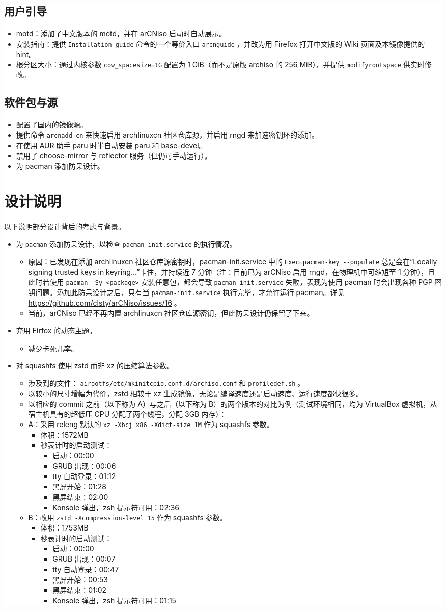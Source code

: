 
## 用户引导

- motd：添加了中文版本的 motd，并在 arCNiso 启动时自动展示。
- 安装指南：提供 `Installation_guide` 命令的一个等价入口 `arcnguide` ，并改为用 Firefox 打开中文版的 Wiki 页面及本镜像提供的 hint。
- 根分区大小：通过内核参数 `cow_spacesize=1G` 配置为 1 GiB（而不是原版 archiso 的 256 MiB），并提供 `modifyrootspace` 供实时修改。


## 软件包与源

- 配置了国内的镜像源。
- 提供命令 `arcnadd-cn` 来快速启用 archlinuxcn 社区仓库源，并启用 rngd 来加速密钥环的添加。
- 在使用 AUR 助手 paru 时半自动安装 paru 和 base-devel。
- 禁用了 choose-mirror 与 reflector 服务（但仍可手动运行）。
- 为 pacman 添加防呆设计。


# 设计说明

以下说明部分设计背后的考虑与背景。

- 为 `pacman` 添加防呆设计，以检查 `pacman-init.service` 的执行情况。
  - 原因：已发现在添加 archlinuxcn 社区仓库源密钥时，pacman-init.service 中的 `Exec=pacman-key --populate` 总是会在“Locally signing trusted keys in keyring...”卡住，并持续近 7 分钟（注：目前已为 arCNiso 启用 rngd，在物理机中可缩短至 1 分钟），且此时若使用 `pacman -Sy <package>` 安装任意包，都会导致 `pacman-init.service` 失败，表现为使用 pacman 时会出现各种 PGP 密钥问题。添加此防呆设计之后，只有当 `pacman-init.service` 执行完毕，才允许运行 pacman。详见 <https://github.com/clsty/arCNiso/issues/16> 。
  - 当前，arCNiso 已经不再内置 archlinuxcn 社区仓库源密钥，但此防呆设计仍保留了下来。

- 弃用 Firfox 的动态主题。
  - 减少卡死几率。

- 对 squashfs 使用 zstd 而非 xz 的压缩算法参数。
  - 涉及到的文件： `airootfs/etc/mkinitcpio.conf.d/archiso.conf` 和 `profiledef.sh` 。
  - 以较小的尺寸增幅为代价，zstd 相较于 xz 生成镜像，无论是编译速度还是启动速度、运行速度都快很多。
  - 以相应的 commit 之前（以下称为 A）与之后（以下称为 B）的两个版本的对比为例（测试环境相同，均为 VirtualBox 虚拟机，从宿主机具有的超低压 CPU 分配了两个线程，分配 3GB 内存）：
  - A：采用 releng 默认的 `xz -Xbcj x86 -Xdict-size 1M` 作为 squashfs 参数。
    - 体积：1572MB
    - 秒表计时的启动测试：
      - 启动：00:00
      - GRUB 出现：00:06
      - tty 自动登录：01:12
      - 黑屏开始：01:28
      - 黑屏结束：02:00
      - Konsole 弹出，zsh 提示符可用：02:36
  - B：改用 `zstd -Xcompression-level 15` 作为 squashfs 参数。
    - 体积：1753MB
    - 秒表计时的启动测试：
      - 启动：00:00
      - GRUB 出现：00:07
      - tty 自动登录：00:47
      - 黑屏开始：00:53
      - 黑屏结束：01:02
      - Konsole 弹出，zsh 提示符可用：01:15
